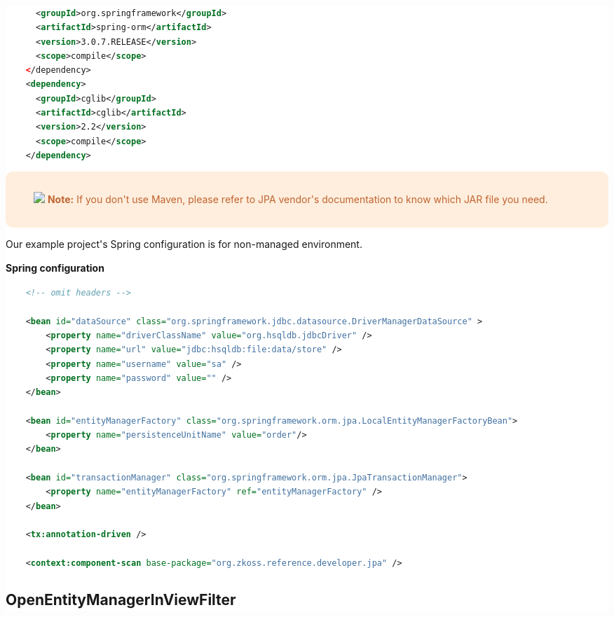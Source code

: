 ```xml
      <groupId>org.springframework</groupId>
      <artifactId>spring-orm</artifactId>
      <version>3.0.7.RELEASE</version>
      <scope>compile</scope>
    </dependency>
    <dependency>
      <groupId>cglib</groupId>
      <artifactId>cglib</artifactId>
      <version>2.2</version>
      <scope>compile</scope>
    </dependency>
```

<div style="-webkit-border-radius:10px;-moz-border-radius:10px;border-radius:10px;-moz-background-clip:padding;-webkit-background-clip:padding-box;background-clip:padding-box;color:#c06330;padding:15px 40px;background:#fed no-repeat 13px 13px;margin-bottom:10px">

![]({{site.baseurl}}/zk_dev_ref/images/icon_info.png) **Note:** If you don't use Maven,
please refer to JPA vendor's documentation to know which JAR file you
need.

</div>

Our example project's Spring configuration is for non-managed
environment.

**Spring configuration**

```xml
    <!-- omit headers -->

    <bean id="dataSource" class="org.springframework.jdbc.datasource.DriverManagerDataSource" >
        <property name="driverClassName" value="org.hsqldb.jdbcDriver" />
        <property name="url" value="jdbc:hsqldb:file:data/store" />
        <property name="username" value="sa" />
        <property name="password" value="" />
    </bean>
    
    <bean id="entityManagerFactory" class="org.springframework.orm.jpa.LocalEntityManagerFactoryBean">
        <property name="persistenceUnitName" value="order"/>
    </bean>

    <bean id="transactionManager" class="org.springframework.orm.jpa.JpaTransactionManager">
        <property name="entityManagerFactory" ref="entityManagerFactory" />
    </bean>

    <tx:annotation-driven />
    
    <context:component-scan base-package="org.zkoss.reference.developer.jpa" />
```

## OpenEntityManagerInViewFilter

